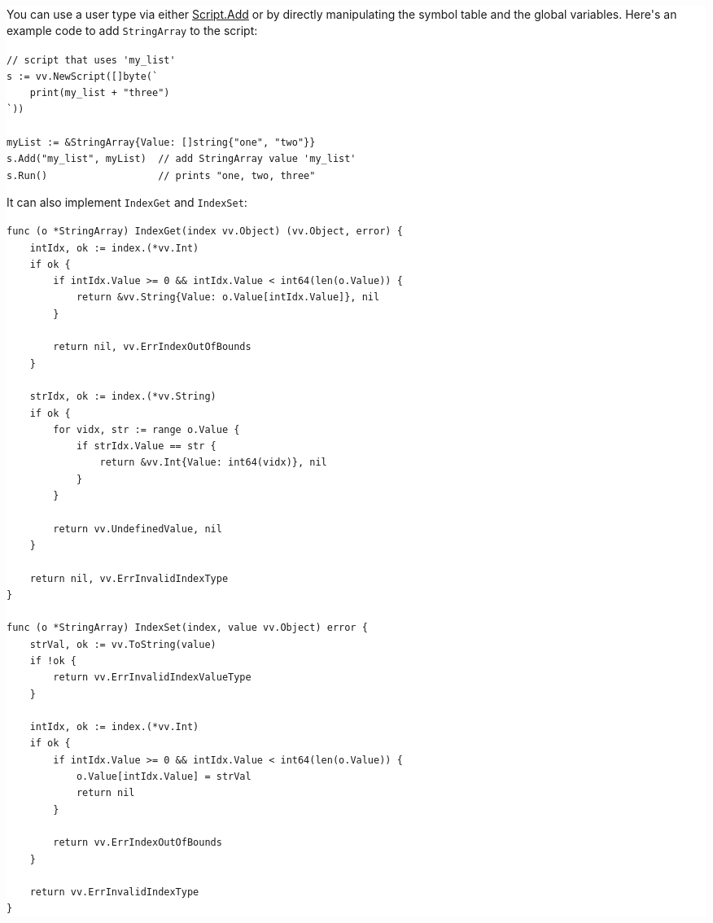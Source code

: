 You can use a user type via either
[Script.Add](https://godoc.org/github.com/malivvan/vv#Script.Add) or by directly
manipulating the symbol table and the global variables. Here's an example code
to add `StringArray` to the script:

```golang
// script that uses 'my_list'
s := vv.NewScript([]byte(`
    print(my_list + "three")
`))

myList := &StringArray{Value: []string{"one", "two"}}
s.Add("my_list", myList)  // add StringArray value 'my_list'
s.Run()                   // prints "one, two, three"
```

It can also implement `IndexGet` and `IndexSet`:

```golang
func (o *StringArray) IndexGet(index vv.Object) (vv.Object, error) {
    intIdx, ok := index.(*vv.Int)
    if ok {
        if intIdx.Value >= 0 && intIdx.Value < int64(len(o.Value)) {
            return &vv.String{Value: o.Value[intIdx.Value]}, nil
        }

        return nil, vv.ErrIndexOutOfBounds
    }

    strIdx, ok := index.(*vv.String)
    if ok {
        for vidx, str := range o.Value {
            if strIdx.Value == str {
                return &vv.Int{Value: int64(vidx)}, nil
            }
        }

        return vv.UndefinedValue, nil
    }

    return nil, vv.ErrInvalidIndexType
}

func (o *StringArray) IndexSet(index, value vv.Object) error {
    strVal, ok := vv.ToString(value)
    if !ok {
        return vv.ErrInvalidIndexValueType
    }

    intIdx, ok := index.(*vv.Int)
    if ok {
        if intIdx.Value >= 0 && intIdx.Value < int64(len(o.Value)) {
            o.Value[intIdx.Value] = strVal
            return nil
        }

        return vv.ErrIndexOutOfBounds
    }

    return vv.ErrInvalidIndexType
}
```

